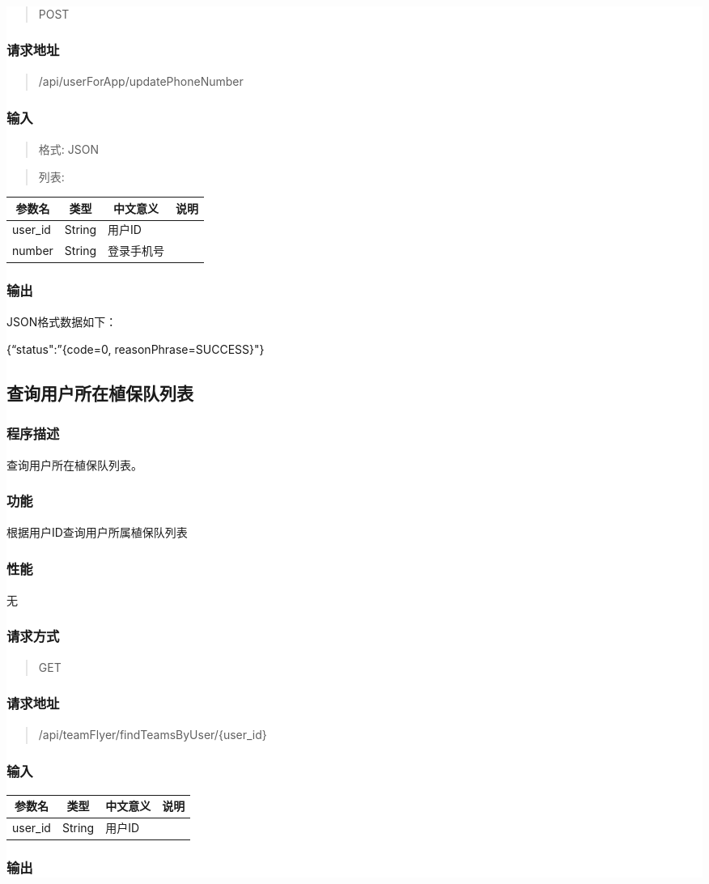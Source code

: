 >   POST

### 请求地址

>   /api/userForApp/updatePhoneNumber

### 输入

>   格式: JSON

>   列表:

| 参数名  | 类型   | 中文意义   | 说明 |
|---------|--------|------------|------|
| user_id | String | 用户ID     |      |
| number  | String | 登录手机号 |      |

### 输出

JSON格式数据如下：

{“status":”{code=0, reasonPhrase=SUCCESS}"}

查询用户所在植保队列表
----------------------

### 程序描述

查询用户所在植保队列表。

### 功能

根据用户ID查询用户所属植保队列表

### 性能

无

### 请求方式

>   GET

### 请求地址

>   /api/teamFlyer/findTeamsByUser/{user_id}

### 输入

| 参数名  | 类型   | 中文意义 | 说明 |
|---------|--------|----------|------|
| user_id | String | 用户ID   |      |

### 输出
